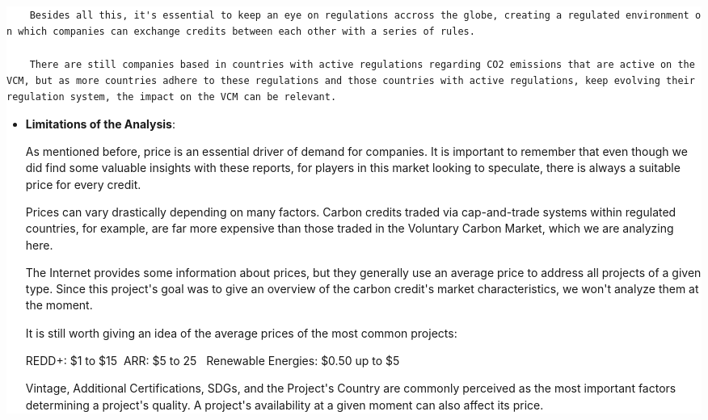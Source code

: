         Besides all this, it's essential to keep an eye on regulations accross the globe, creating a regulated environment on which companies can exchange credits between each other with a series of rules.

        There are still companies based in countries with active regulations regarding CO2 emissions that are active on the VCM, but as more countries adhere to these regulations and those countries with active regulations, keep evolving their regulation system, the impact on the VCM can be relevant.

   


- **Limitations of the Analysis**:

    As mentioned before, price is an essential driver of demand for companies. It is important to remember that even though we did find some valuable insights with these reports, for players in this market looking to speculate, there is always a suitable price for every credit.

    Prices can vary drastically depending on many factors. Carbon credits traded via cap-and-trade systems within regulated countries, for example, are far more expensive than those traded in the Voluntary Carbon Market, which we are analyzing here.

    The Internet provides some information about prices, but they generally use an average price to address all projects of a given type. Since this project's goal was to give an overview of the carbon credit's market characteristics, we won't analyze them at the moment.

    It is still worth giving an idea of the average prices of the most common projects:

    REDD+: $1 to $15 
    ARR: $5 to 25  
    Renewable Energies: $0.50 up to $5

    Vintage, Additional Certifications, SDGs, and the Project's Country are commonly perceived as the most important factors determining a project's quality. A project's availability at a given moment can also affect its price.

 

  
